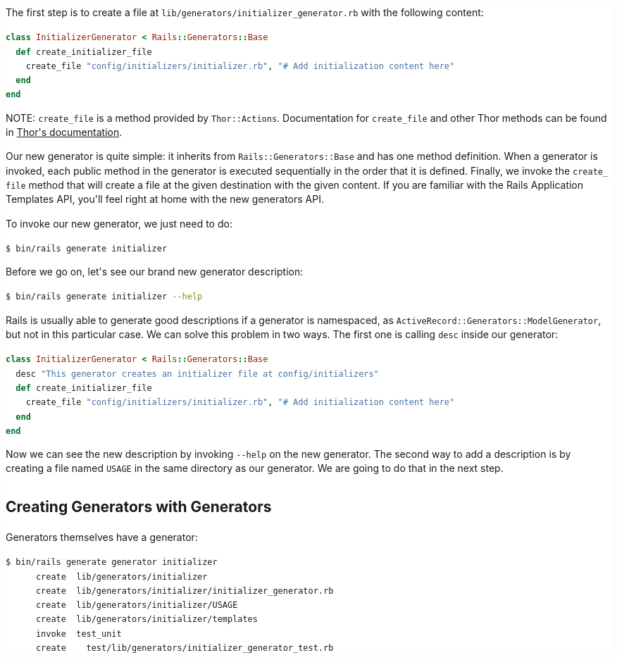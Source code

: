 The first step is to create a file at `lib/generators/initializer_generator.rb` with the following content:

```ruby
class InitializerGenerator < Rails::Generators::Base
  def create_initializer_file
    create_file "config/initializers/initializer.rb", "# Add initialization content here"
  end
end
```

NOTE: `create_file` is a method provided by `Thor::Actions`. Documentation for `create_file` and other Thor methods can be found in [Thor's documentation](https://www.rubydoc.info/gems/thor/Thor/Actions).

Our new generator is quite simple: it inherits from `Rails::Generators::Base` and has one method definition. When a generator is invoked, each public method in the generator is executed sequentially in the order that it is defined. Finally, we invoke the `create_file` method that will create a file at the given destination with the given content. If you are familiar with the Rails Application Templates API, you'll feel right at home with the new generators API.

To invoke our new generator, we just need to do:

```bash
$ bin/rails generate initializer
```

Before we go on, let's see our brand new generator description:

```bash
$ bin/rails generate initializer --help
```

Rails is usually able to generate good descriptions if a generator is namespaced, as `ActiveRecord::Generators::ModelGenerator`, but not in this particular case. We can solve this problem in two ways. The first one is calling `desc` inside our generator:

```ruby
class InitializerGenerator < Rails::Generators::Base
  desc "This generator creates an initializer file at config/initializers"
  def create_initializer_file
    create_file "config/initializers/initializer.rb", "# Add initialization content here"
  end
end
```

Now we can see the new description by invoking `--help` on the new generator. The second way to add a description is by creating a file named `USAGE` in the same directory as our generator. We are going to do that in the next step.

Creating Generators with Generators
-----------------------------------

Generators themselves have a generator:

```bash
$ bin/rails generate generator initializer
      create  lib/generators/initializer
      create  lib/generators/initializer/initializer_generator.rb
      create  lib/generators/initializer/USAGE
      create  lib/generators/initializer/templates
      invoke  test_unit
      create    test/lib/generators/initializer_generator_test.rb
```
